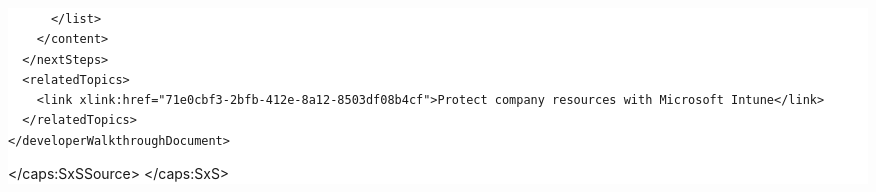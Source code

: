           </list>
        </content>
      </nextSteps>
      <relatedTopics>
        <link xlink:href="71e0cbf3-2bfb-412e-8a12-8503df08b4cf">Protect company resources with Microsoft Intune</link>
      </relatedTopics>
    </developerWalkthroughDocument>
  </caps:SxSSource>
</caps:SxS>